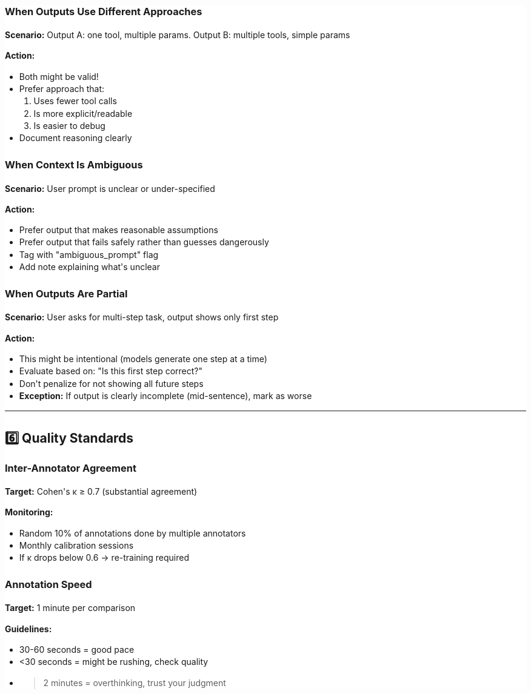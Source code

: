 ### When Outputs Use Different Approaches

**Scenario:** Output A: one tool, multiple params. Output B: multiple tools, simple params

**Action:**
- Both might be valid!
- Prefer approach that:
  1. Uses fewer tool calls
  2. Is more explicit/readable
  3. Is easier to debug
- Document reasoning clearly

### When Context Is Ambiguous

**Scenario:** User prompt is unclear or under-specified

**Action:**
- Prefer output that makes reasonable assumptions
- Prefer output that fails safely rather than guesses dangerously
- Tag with "ambiguous_prompt" flag
- Add note explaining what's unclear

### When Outputs Are Partial

**Scenario:** User asks for multi-step task, output shows only first step

**Action:**
- This might be intentional (models generate one step at a time)
- Evaluate based on: "Is this first step correct?"
- Don't penalize for not showing all future steps
- **Exception:** If output is clearly incomplete (mid-sentence), mark as worse

---

## 6️⃣ Quality Standards

### Inter-Annotator Agreement

**Target:** Cohen's κ ≥ 0.7 (substantial agreement)

**Monitoring:**
- Random 10% of annotations done by multiple annotators
- Monthly calibration sessions
- If κ drops below 0.6 → re-training required

### Annotation Speed

**Target:** 1 minute per comparison

**Guidelines:**
- 30-60 seconds = good pace
- <30 seconds = might be rushing, check quality
- >2 minutes = overthinking, trust your judgment
